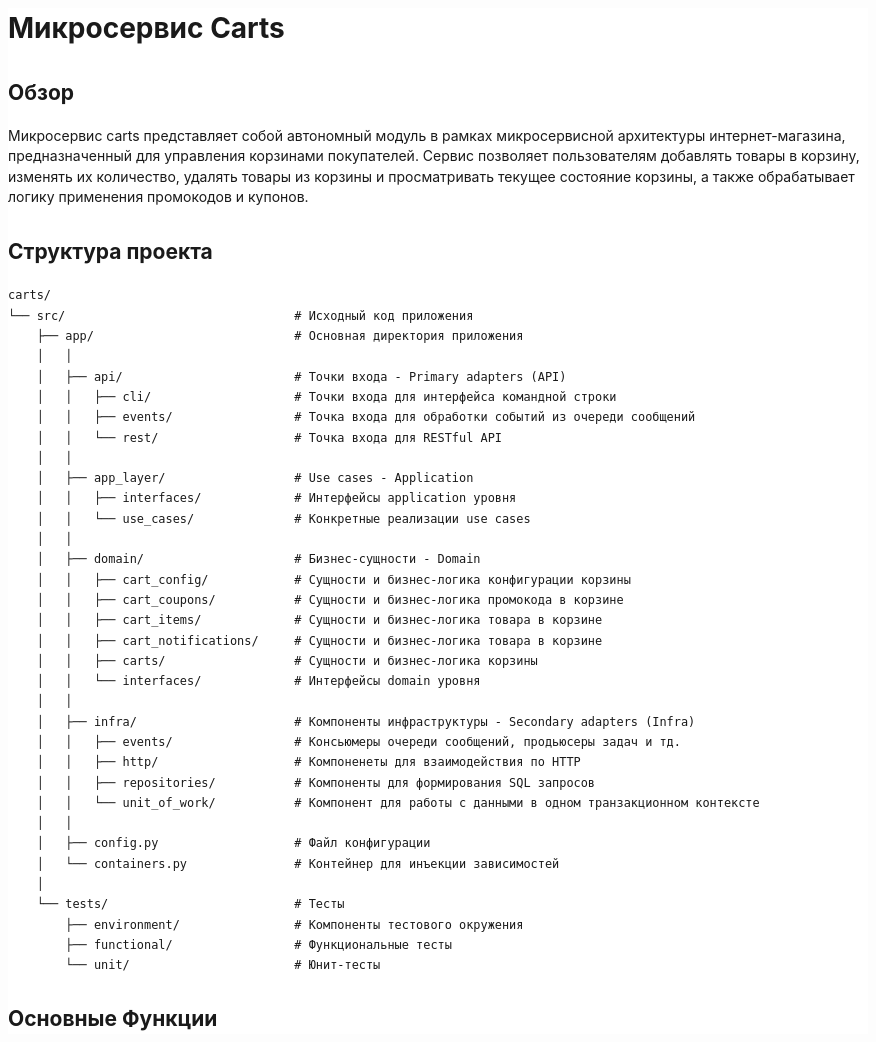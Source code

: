 # Микросервис Carts

## Обзор

Микросервис carts представляет собой автономный модуль в рамках микросервисной архитектуры интернет-магазина, предназначенный для управления корзинами покупателей. Сервис позволяет пользователям добавлять товары в корзину, изменять их количество, удалять товары из корзины и просматривать текущее состояние корзины, а также обрабатывает логику применения промокодов и купонов.

## Структура проекта

```
carts/
└── src/                                # Исходный код приложения
    ├── app/                            # Основная директория приложения
    │   │
    │   ├── api/                        # Точки входа - Primary adapters (API)
    │   │   ├── cli/                    # Точки входа для интерфейса командной строки
    │   │   ├── events/                 # Точка входа для обработки событий из очереди сообщений
    │   │   └── rest/                   # Точка входа для RESTful API
    │   │
    │   ├── app_layer/                  # Use cases - Application
    │   │   ├── interfaces/             # Интерфейсы application уровня
    │   │   └── use_cases/              # Конкретные реализации use cases
    │   │
    │   ├── domain/                     # Бизнес-сущности - Domain
    │   │   ├── cart_config/            # Сущности и бизнес-логика конфигурации корзины
    │   │   ├── cart_coupons/           # Сущности и бизнес-логика промокода в корзине
    │   │   ├── cart_items/             # Сущности и бизнес-логика товара в корзине
    │   │   ├── cart_notifications/     # Сущности и бизнес-логика товара в корзине
    │   │   ├── carts/                  # Сущности и бизнес-логика корзины
    │   │   └── interfaces/             # Интерфейсы domain уровня
    │   │
    │   ├── infra/                      # Компоненты инфраструктуры - Secondary adapters (Infra)
    │   │   ├── events/                 # Консьюмеры очереди сообщений, продьюсеры задач и тд.
    │   │   ├── http/                   # Компоненеты для взаимодействия по HTTP
    │   │   ├── repositories/           # Компоненты для формирования SQL запросов
    │   │   └── unit_of_work/           # Компонент для работы с данными в одном транзакционном контексте
    │   │
    │   ├── config.py                   # Файл конфигурации
    │   └── containers.py               # Контейнер для инъекции зависимостей
    │   
    └── tests/                          # Тесты
        ├── environment/                # Компоненты тестового окружения
        ├── functional/                 # Функциональные тесты
        └── unit/                       # Юнит-тесты
```

## Основные Функции
